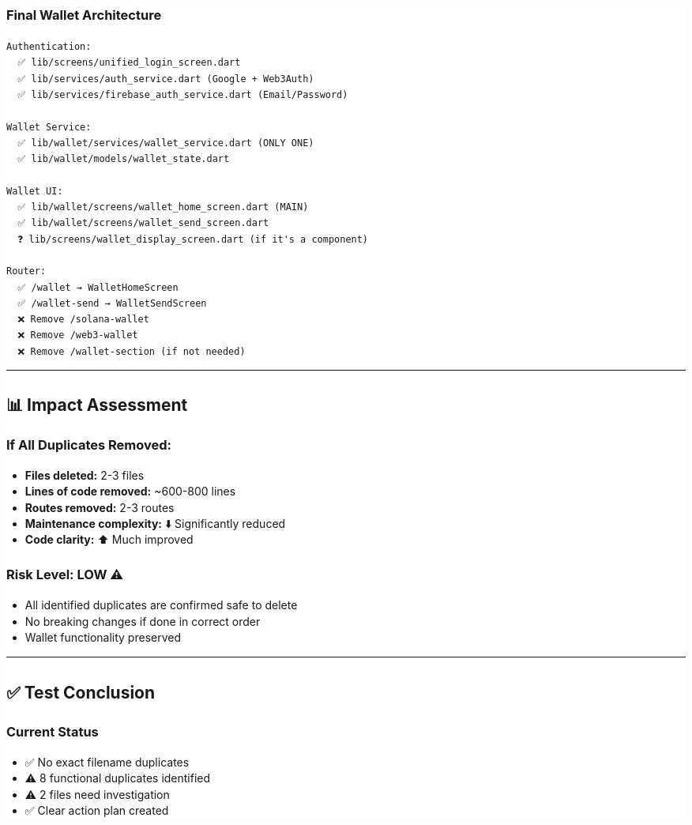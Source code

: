 ### Final Wallet Architecture
```
Authentication:
  ✅ lib/screens/unified_login_screen.dart
  ✅ lib/services/auth_service.dart (Google + Web3Auth)
  ✅ lib/services/firebase_auth_service.dart (Email/Password)

Wallet Service:
  ✅ lib/wallet/services/wallet_service.dart (ONLY ONE)
  ✅ lib/wallet/models/wallet_state.dart

Wallet UI:
  ✅ lib/wallet/screens/wallet_home_screen.dart (MAIN)
  ✅ lib/wallet/screens/wallet_send_screen.dart
  ❓ lib/screens/wallet_display_screen.dart (if it's a component)

Router:
  ✅ /wallet → WalletHomeScreen
  ✅ /wallet-send → WalletSendScreen
  ❌ Remove /solana-wallet
  ❌ Remove /web3-wallet  
  ❌ Remove /wallet-section (if not needed)
```

---

## 📊 Impact Assessment

### If All Duplicates Removed:
- **Files deleted:** 2-3 files
- **Lines of code removed:** ~600-800 lines
- **Routes removed:** 2-3 routes
- **Maintenance complexity:** ⬇️ Significantly reduced
- **Code clarity:** ⬆️ Much improved

### Risk Level: **LOW** ⚠️
- All identified duplicates are confirmed safe to delete
- No breaking changes if done in correct order
- Wallet functionality preserved

---

## ✅ Test Conclusion

### Current Status
- ✅ No exact filename duplicates
- ⚠️ 8 functional duplicates identified
- ⚠️ 2 files need investigation
- ✅ Clear action plan created
